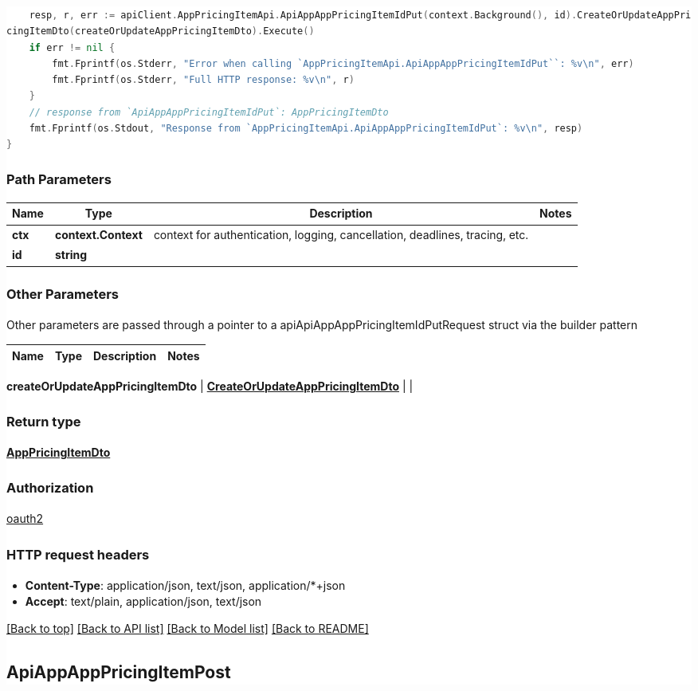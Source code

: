 ```go
    resp, r, err := apiClient.AppPricingItemApi.ApiAppAppPricingItemIdPut(context.Background(), id).CreateOrUpdateAppPricingItemDto(createOrUpdateAppPricingItemDto).Execute()
    if err != nil {
        fmt.Fprintf(os.Stderr, "Error when calling `AppPricingItemApi.ApiAppAppPricingItemIdPut``: %v\n", err)
        fmt.Fprintf(os.Stderr, "Full HTTP response: %v\n", r)
    }
    // response from `ApiAppAppPricingItemIdPut`: AppPricingItemDto
    fmt.Fprintf(os.Stdout, "Response from `AppPricingItemApi.ApiAppAppPricingItemIdPut`: %v\n", resp)
}
```

### Path Parameters


Name | Type | Description  | Notes
------------- | ------------- | ------------- | -------------
**ctx** | **context.Context** | context for authentication, logging, cancellation, deadlines, tracing, etc.
**id** | **string** |  | 

### Other Parameters

Other parameters are passed through a pointer to a apiApiAppAppPricingItemIdPutRequest struct via the builder pattern


Name | Type | Description  | Notes
------------- | ------------- | ------------- | -------------

 **createOrUpdateAppPricingItemDto** | [**CreateOrUpdateAppPricingItemDto**](CreateOrUpdateAppPricingItemDto.md) |  | 

### Return type

[**AppPricingItemDto**](AppPricingItemDto.md)

### Authorization

[oauth2](../README.md#oauth2)

### HTTP request headers

- **Content-Type**: application/json, text/json, application/*+json
- **Accept**: text/plain, application/json, text/json

[[Back to top]](#) [[Back to API list]](../README.md#documentation-for-api-endpoints)
[[Back to Model list]](../README.md#documentation-for-models)
[[Back to README]](../README.md)


## ApiAppAppPricingItemPost
